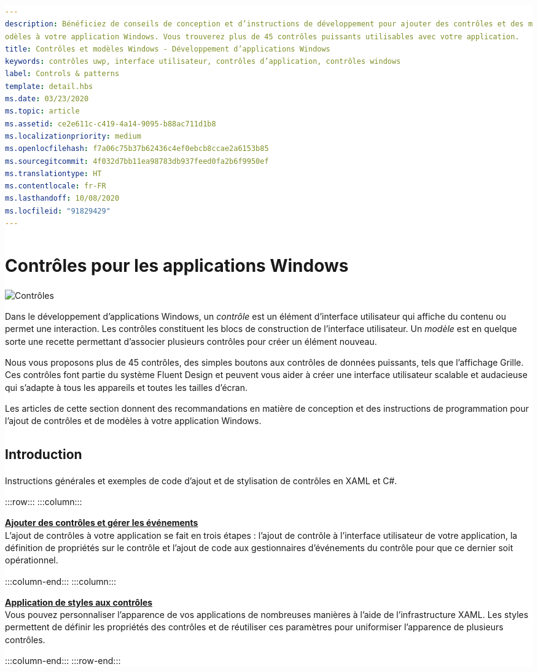 ```yaml
---
description: Bénéficiez de conseils de conception et d’instructions de développement pour ajouter des contrôles et des modèles à votre application Windows. Vous trouverez plus de 45 contrôles puissants utilisables avec votre application.
title: Contrôles et modèles Windows - Développement d’applications Windows
keywords: contrôles uwp, interface utilisateur, contrôles d’application, contrôles windows
label: Controls & patterns
template: detail.hbs
ms.date: 03/23/2020
ms.topic: article
ms.assetid: ce2e611c-c419-4a14-9095-b88ac711d1b8
ms.localizationpriority: medium
ms.openlocfilehash: f7a06c75b37b62436c4ef0ebcb8ccae2a6153b85
ms.sourcegitcommit: 4f032d7bb11ea98783db937feed0fa2b6f9950ef
ms.translationtype: HT
ms.contentlocale: fr-FR
ms.lasthandoff: 10/08/2020
ms.locfileid: "91829429"
---
```

# <a name="controls-for-windows-apps"></a>Contrôles pour les applications Windows

![Contrôles](../images/controls-2x.png)

Dans le développement d’applications Windows, un <i>contrôle</i> est un élément d’interface utilisateur qui affiche du contenu ou permet une interaction. Les contrôles constituent les blocs de construction de l’interface utilisateur. Un <i>modèle</i> est en quelque sorte une recette permettant d’associer plusieurs contrôles pour créer un élément nouveau.

Nous vous proposons plus de 45 contrôles, des simples boutons aux contrôles de données puissants, tels que l’affichage Grille.  Ces contrôles font partie du système Fluent Design et peuvent vous aider à créer une interface utilisateur scalable et audacieuse qui s’adapte à tous les appareils et toutes les tailles d’écran.

Les articles de cette section donnent des recommandations en matière de conception et des instructions de programmation pour l’ajout de contrôles et de modèles à votre application Windows.

## <a name="intro"></a>Introduction

Instructions générales et exemples de code d’ajout et de stylisation de contrôles en XAML et C#.

:::row:::
    :::column:::
      <p><b><a href="controls-and-events-intro.md">Ajouter des contrôles et gérer les événements</a></b> <br/>
L’ajout de contrôles à votre application se fait en trois étapes : l’ajout de contrôle à l’interface utilisateur de votre application, la définition de propriétés sur le contrôle et l’ajout de code aux gestionnaires d’événements du contrôle pour que ce dernier soit opérationnel.</p>
    :::column-end:::
    :::column:::
      <p><b><a href="xaml-styles.md">Application de styles aux contrôles</a></b> <br/>
Vous pouvez personnaliser l’apparence de vos applications de nombreuses manières à l’aide de l’infrastructure XAML. Les styles permettent de définir les propriétés des contrôles et de réutiliser ces paramètres pour uniformiser l’apparence de plusieurs contrôles.</p>
    :::column-end:::
:::row-end:::
